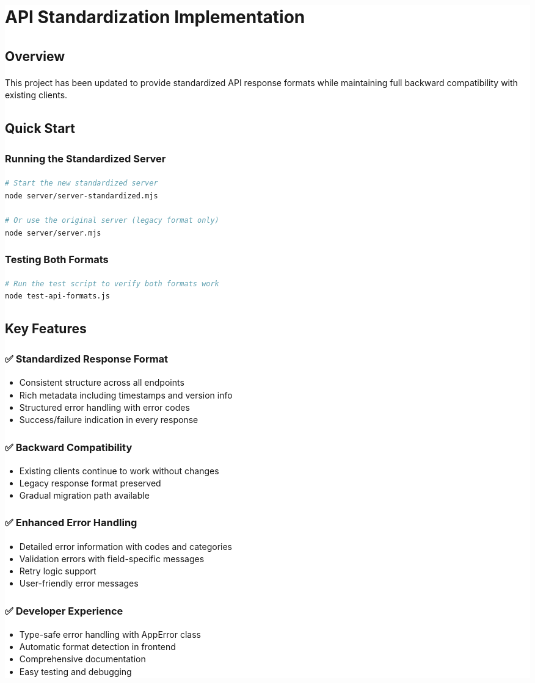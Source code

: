 # API Standardization Implementation

## Overview

This project has been updated to provide standardized API response formats while maintaining full backward compatibility with existing clients.

## Quick Start

### Running the Standardized Server

```bash
# Start the new standardized server
node server/server-standardized.mjs

# Or use the original server (legacy format only)
node server/server.mjs
```

### Testing Both Formats

```bash
# Run the test script to verify both formats work
node test-api-formats.js
```

## Key Features

### ✅ Standardized Response Format
- Consistent structure across all endpoints
- Rich metadata including timestamps and version info
- Structured error handling with error codes
- Success/failure indication in every response

### ✅ Backward Compatibility
- Existing clients continue to work without changes
- Legacy response format preserved
- Gradual migration path available

### ✅ Enhanced Error Handling
- Detailed error information with codes and categories
- Validation errors with field-specific messages
- Retry logic support
- User-friendly error messages

### ✅ Developer Experience
- Type-safe error handling with AppError class
- Automatic format detection in frontend
- Comprehensive documentation
- Easy testing and debugging
